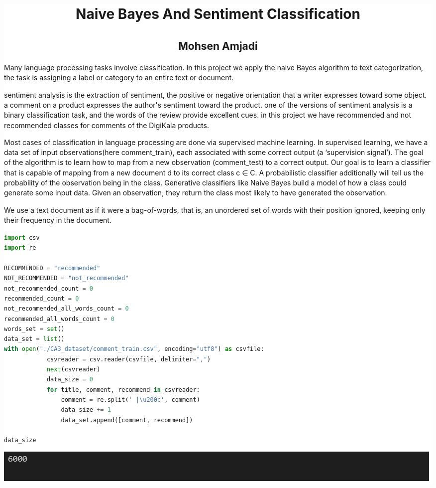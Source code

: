 
<h1 style="float:center;" align="center">Naive Bayes And Sentiment Classification</h1>
<h2 style="float:center;" align="center"><b> Mohsen Amjadi </b></h2>

Many language processing tasks involve classification. In this project we apply the naive
Bayes algorithm to text categorization, the task is assigning a label or category to an entire text or document.

sentiment analysis is the extraction of sentiment, the positive or negative orientation that a writer expresses toward some object. a comment on a product expresses the author's sentiment toward the product. one of the versions of sentiment analysis is a binary classification task, and the words of the review provide excellent cues. in this project we have recommended and not recommended classes for comments of the DigiKala products.

Most cases of classification in language processing are done via supervised machine learning. In supervised learning, we have a data set of input observations(here comment_train), each associated with some correct output (a ‘supervision signal’). The goal of the algorithm is to learn how to map from a new observation (comment_test) to a correct output.
Our goal is to learn a classifier that is capable of mapping from a new document d to its correct class c ∈ C. 
A probabilistic classifier additionally will tell us the probability of the observation being in the class.
Generative classifiers like Naive Bayes build a model of how a class could generate some input data. Given an observation, they return the class most likely to have generated the observation.

We use a text document as if it were a bag-of-words, that is, an unordered set of words with their position ignored, keeping only their frequency in the document. 

```python
import csv
import re

RECOMMENDED = "recommended"
NOT_RECOMMENDED = "not_recommended"
not_recommended_count = 0
recommended_count = 0
not_recommended_all_words_count = 0
recommended_all_words_count = 0
words_set = set()
data_set = list()
with open("./CA3_dataset/comment_train.csv", encoding="utf8") as csvfile:
            csvreader = csv.reader(csvfile, delimiter=",")
            next(csvreader)
            data_size = 0
            for title, comment, recommend in csvreader:
                comment = re.split(' |\u200c', comment)
                data_size += 1
                data_set.append([comment, recommend])
                
data_size
```

<img src="Images/o1.PNG">
